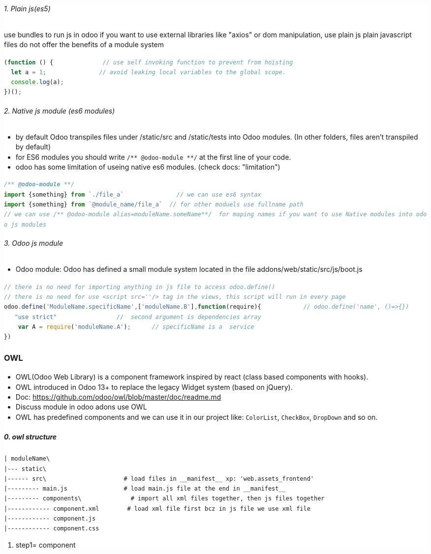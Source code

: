 ###### 1. Plain js(es5)
use bundles to run js in odoo
if you want to use external libraries like "axios" or dom manipulation, use plain js
plain javascript files do not offer the benefits of a module system

```js
(function () {              // use self invoking function to prevent from hoisting
  let a = 1;               // avoid leaking local variables to the global scope.
  console.log(a);
})();
```
###### 2. Native js module (es6 modules)
+ by default Odoo transpiles files under /static/src and /static/tests into Odoo modules. (In other folders, files aren’t transpiled by default)
+ for ES6 modules you should write `/** @odoo-module **/` at the first line of your code.
+ odoo has some limitation of useing native es6 modules. (check docs: "limitation")

```js
/** @odoo-module **/                              
import {something} from `./file_a`               // we can use es6 syntax
import {something} from `@module_name/file_a`  // for other moduels use fullname path
// we can use /** @odoo-module alias=moduleName.someName**/  for maping names if you want to use Native modules into odoo js modules
```

###### 3. Odoo js module
+ Odoo module: Odoo has defined a small module system located in the file addons/web/static/src/js/boot.js
```js
// there is no need for importing anything in js file to access odoo.define()
// there is no need for use <script src=''/> tag in the views, this script will run in every page
odoo.define('ModuleName.specificName',['moduleName.B'],function(require){            // odoo.define('name', ()=>{})
   "use strict"                 //  second argument is dependencies array
    var A = require('moduleName.A');      // specificName is a  service
})
```


### OWL
+ OWL(Odoo Web Library) is a component framework inspired by react (class based components with hooks).
+ OWL introduced in Odoo 13+ to replace the legacy Widget system (based on jQuery).
+ Doc: https://github.com/odoo/owl/blob/master/doc/readme.md
+ Discuss module in odoo adons use OWL
+ OWL has predefined components and we can use it in our project like: `ColorList`, `CheckBox`, `DropDown` and so on.

##### 0. owl structure

```
| moduleName\
|--- static\
|------ src\                      # load files in __manifest__ xp: 'web.assets_frontend'
|--------- main.js                # load main.js file at the end in __manifest__
|--------- components\              # import all xml files together, then js files together
|------------ component.xml        # load xml file first bcz in js file we use xml file
|------------ component.js
|------------ component.css
```
1. step1= component
